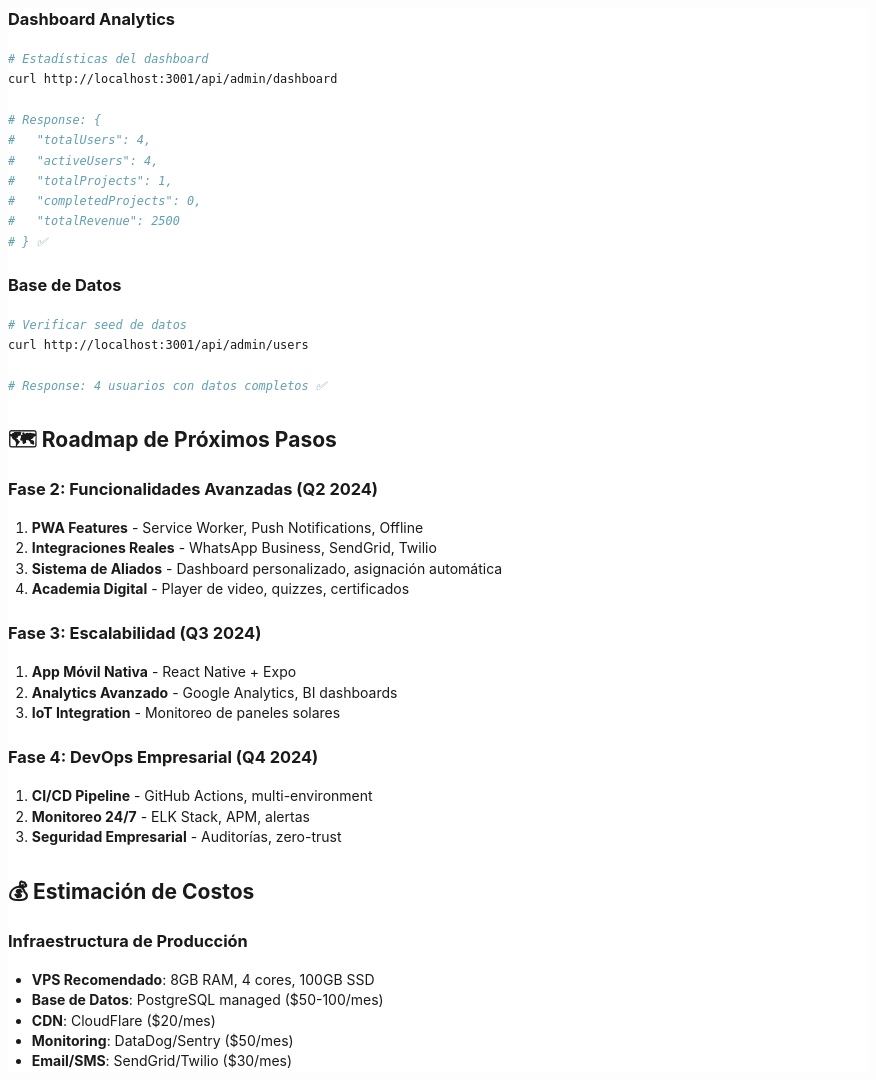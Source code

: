 ### **Dashboard Analytics**
```bash
# Estadísticas del dashboard
curl http://localhost:3001/api/admin/dashboard

# Response: {
#   "totalUsers": 4,
#   "activeUsers": 4,
#   "totalProjects": 1,
#   "completedProjects": 0,
#   "totalRevenue": 2500
# } ✅
```

### **Base de Datos**
```bash
# Verificar seed de datos
curl http://localhost:3001/api/admin/users

# Response: 4 usuarios con datos completos ✅
```

## 🗺️ **Roadmap de Próximos Pasos**

### **Fase 2: Funcionalidades Avanzadas (Q2 2024)**
1. **PWA Features** - Service Worker, Push Notifications, Offline
2. **Integraciones Reales** - WhatsApp Business, SendGrid, Twilio
3. **Sistema de Aliados** - Dashboard personalizado, asignación automática
4. **Academia Digital** - Player de video, quizzes, certificados

### **Fase 3: Escalabilidad (Q3 2024)**
1. **App Móvil Nativa** - React Native + Expo
2. **Analytics Avanzado** - Google Analytics, BI dashboards
3. **IoT Integration** - Monitoreo de paneles solares

### **Fase 4: DevOps Empresarial (Q4 2024)**
1. **CI/CD Pipeline** - GitHub Actions, multi-environment
2. **Monitoreo 24/7** - ELK Stack, APM, alertas
3. **Seguridad Empresarial** - Auditorías, zero-trust

## 💰 **Estimación de Costos**

### **Infraestructura de Producción**
- **VPS Recomendado**: 8GB RAM, 4 cores, 100GB SSD
- **Base de Datos**: PostgreSQL managed ($50-100/mes)
- **CDN**: CloudFlare ($20/mes)
- **Monitoring**: DataDog/Sentry ($50/mes)
- **Email/SMS**: SendGrid/Twilio ($30/mes)

